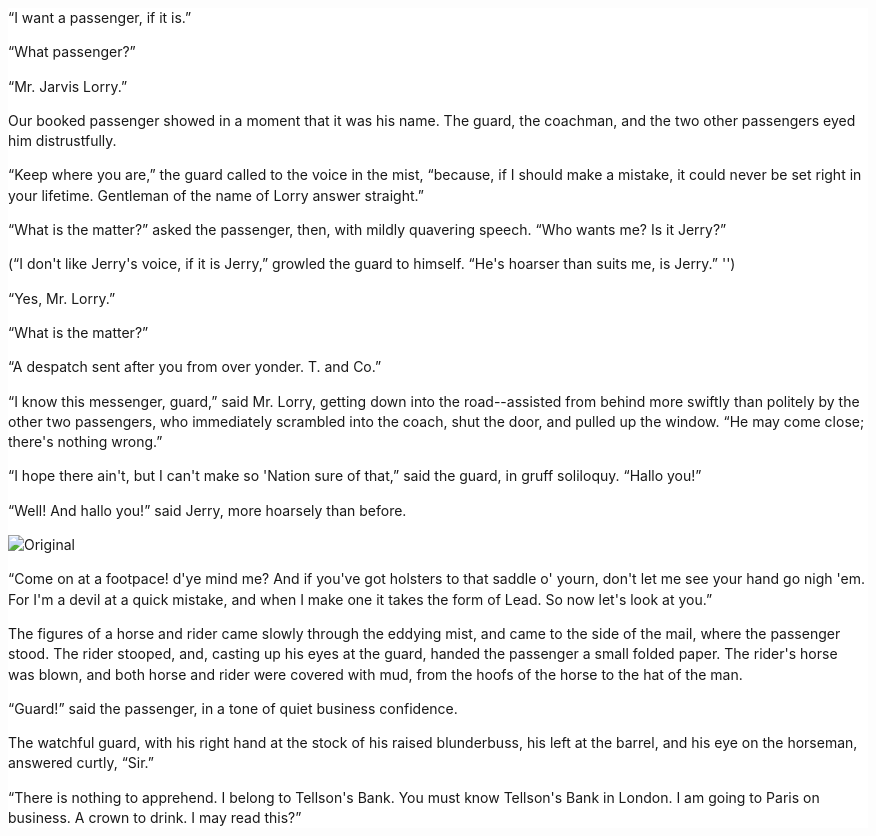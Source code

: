 “I want a passenger, if it is.”

“What passenger?”

“Mr. Jarvis Lorry.”

Our booked passenger showed in a moment that it was his name. The guard,
the coachman, and the two other passengers eyed him distrustfully.

“Keep where you are,” the guard called to the voice in the mist,
“because, if I should make a mistake, it could never be set right in
your lifetime. Gentleman of the name of Lorry answer straight.”

“What is the matter?” asked the passenger, then, with mildly quavering
speech. “Who wants me? Is it Jerry?”

(“I don't like Jerry's voice, if it is Jerry,” growled the guard to
himself. “He's hoarser than suits me, is Jerry.” '')

“Yes, Mr. Lorry.”

“What is the matter?”

“A despatch sent after you from over yonder. T. and Co.”

“I know this messenger, guard,” said Mr. Lorry, getting down into the
road--assisted from behind more swiftly than politely by the other two
passengers, who immediately scrambled into the coach, shut the door, and
pulled up the window. “He may come close; there's nothing wrong.”

“I hope there ain't, but I can't make so 'Nation sure of that,” said the
guard, in gruff soliloquy. “Hallo you!”

“Well! And hallo you!” said Jerry, more hoarsely than before.

![_Original_](images/0414.jpg '')

“Come on at a footpace! d'ye mind me? And if you've got holsters to that
saddle o' yourn, don't let me see your hand go nigh 'em. For I'm a devil
at a quick mistake, and when I make one it takes the form of Lead. So
now let's look at you.”

The figures of a horse and rider came slowly through the eddying mist,
and came to the side of the mail, where the passenger stood. The rider
stooped, and, casting up his eyes at the guard, handed the passenger
a small folded paper. The rider's horse was blown, and both horse and
rider were covered with mud, from the hoofs of the horse to the hat of
the man.

“Guard!” said the passenger, in a tone of quiet business confidence.

The watchful guard, with his right hand at the stock of his raised
blunderbuss, his left at the barrel, and his eye on the horseman,
answered curtly, “Sir.”

“There is nothing to apprehend. I belong to Tellson's Bank. You must
know Tellson's Bank in London. I am going to Paris on business. A crown
to drink. I may read this?”
